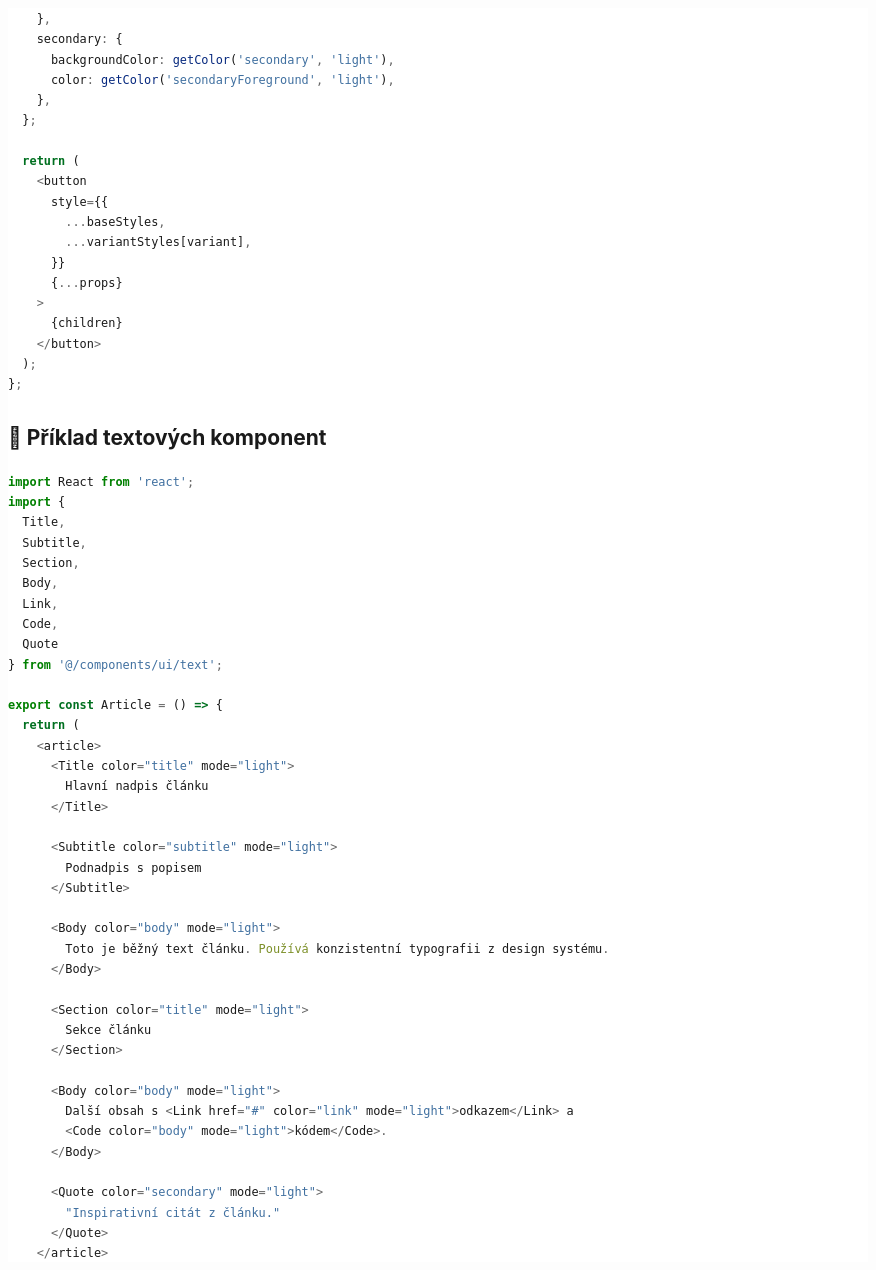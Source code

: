```typescript
    },
    secondary: {
      backgroundColor: getColor('secondary', 'light'),
      color: getColor('secondaryForeground', 'light'),
    },
  };

  return (
    <button
      style={{
        ...baseStyles,
        ...variantStyles[variant],
      }}
      {...props}
    >
      {children}
    </button>
  );
};
```

## 📝 Příklad textových komponent

```typescript
import React from 'react';
import { 
  Title, 
  Subtitle, 
  Section, 
  Body, 
  Link, 
  Code, 
  Quote 
} from '@/components/ui/text';

export const Article = () => {
  return (
    <article>
      <Title color="title" mode="light">
        Hlavní nadpis článku
      </Title>
      
      <Subtitle color="subtitle" mode="light">
        Podnadpis s popisem
      </Subtitle>
      
      <Body color="body" mode="light">
        Toto je běžný text článku. Používá konzistentní typografii z design systému.
      </Body>
      
      <Section color="title" mode="light">
        Sekce článku
      </Section>
      
      <Body color="body" mode="light">
        Další obsah s <Link href="#" color="link" mode="light">odkazem</Link> a 
        <Code color="body" mode="light">kódem</Code>.
      </Body>
      
      <Quote color="secondary" mode="light">
        "Inspirativní citát z článku."
      </Quote>
    </article>
```